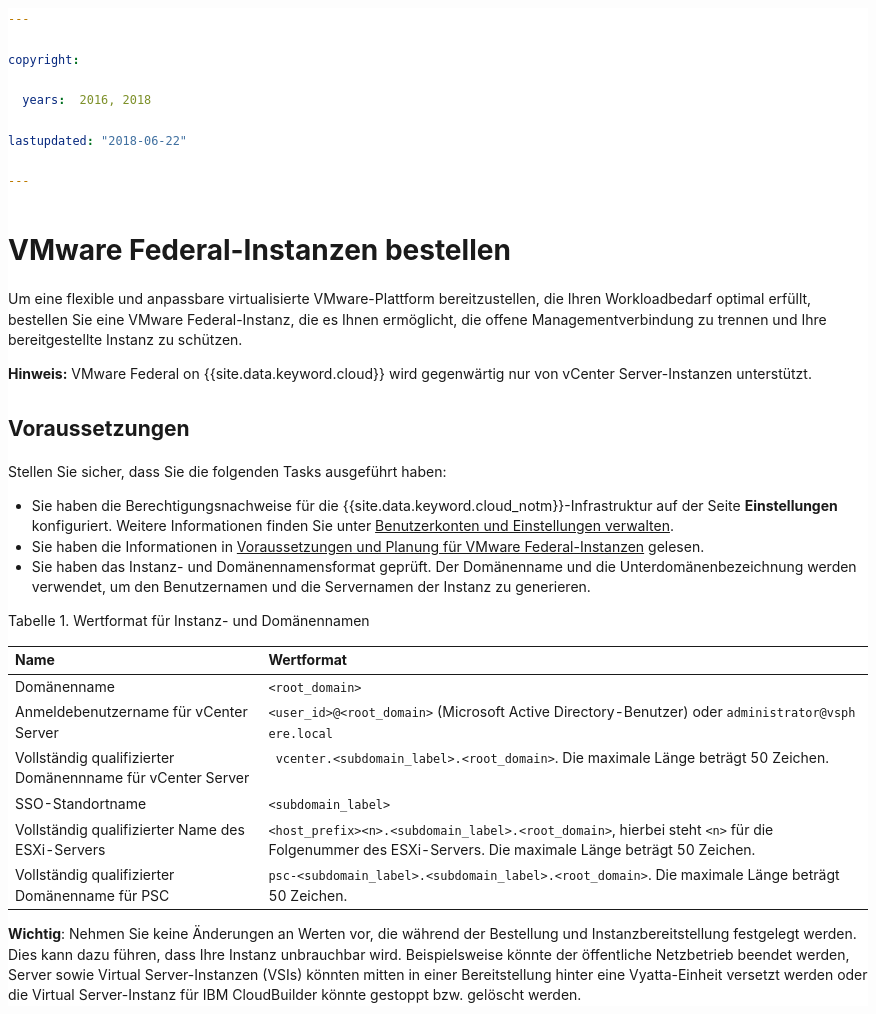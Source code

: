 ```yaml
---

copyright:

  years:  2016, 2018

lastupdated: "2018-06-22"

---
```


# VMware Federal-Instanzen bestellen

Um eine flexible und anpassbare virtualisierte VMware-Plattform bereitzustellen, die Ihren Workloadbedarf optimal erfüllt, bestellen Sie eine VMware Federal-Instanz, die es Ihnen ermöglicht, die offene Managementverbindung zu trennen und Ihre bereitgestellte Instanz zu schützen.

**Hinweis:** VMware Federal on {{site.data.keyword.cloud}} wird gegenwärtig nur von vCenter Server-Instanzen unterstützt.

## Voraussetzungen

Stellen Sie sicher, dass Sie die folgenden Tasks ausgeführt haben:
* Sie haben die Berechtigungsnachweise für die {{site.data.keyword.cloud_notm}}-Infrastruktur auf der Seite **Einstellungen** konfiguriert. Weitere Informationen finden Sie unter [Benutzerkonten und Einstellungen verwalten](../vmonic/useraccount.html).
* Sie haben die Informationen in [Voraussetzungen und Planung für VMware Federal-Instanzen](vc_fed_planning.html) gelesen.
* Sie haben das Instanz- und Domänennamensformat geprüft. Der Domänenname und die Unterdomänenbezeichnung werden verwendet, um den Benutzernamen und die Servernamen der Instanz zu generieren.

Tabelle 1. Wertformat für Instanz- und Domänennamen

| Name        | Wertformat      |
  |:------------- |:------------- |
  | Domänenname | `<root_domain>` |  
  | Anmeldebenutzername für vCenter Server | `<user_id>@<root_domain>` (Microsoft Active Directory-Benutzer) oder `administrator@vsphere.local` |
  | Vollständig qualifizierter Domänennname für vCenter Server | ` vcenter.<subdomain_label>.<root_domain>`. Die maximale Länge beträgt 50 Zeichen. |
  | SSO-Standortname | `<subdomain_label>` |
  | Vollständig qualifizierter Name des ESXi-Servers | `<host_prefix><n>.<subdomain_label>.<root_domain>`, hierbei steht `<n>` für die Folgenummer des ESXi-Servers. Die maximale Länge beträgt 50 Zeichen. |  
  | Vollständig qualifizierter Domänenname für PSC | `psc-<subdomain_label>.<subdomain_label>.<root_domain>`. Die maximale Länge beträgt 50 Zeichen. |

**Wichtig**: Nehmen Sie keine Änderungen an Werten vor, die während der Bestellung und Instanzbereitstellung festgelegt werden. Dies kann dazu führen, dass Ihre Instanz unbrauchbar wird. Beispielsweise könnte der öffentliche Netzbetrieb beendet werden, Server sowie Virtual Server-Instanzen (VSIs) könnten mitten in einer Bereitstellung hinter eine Vyatta-Einheit versetzt werden oder die Virtual Server-Instanz für IBM CloudBuilder könnte gestoppt bzw. gelöscht werden.
